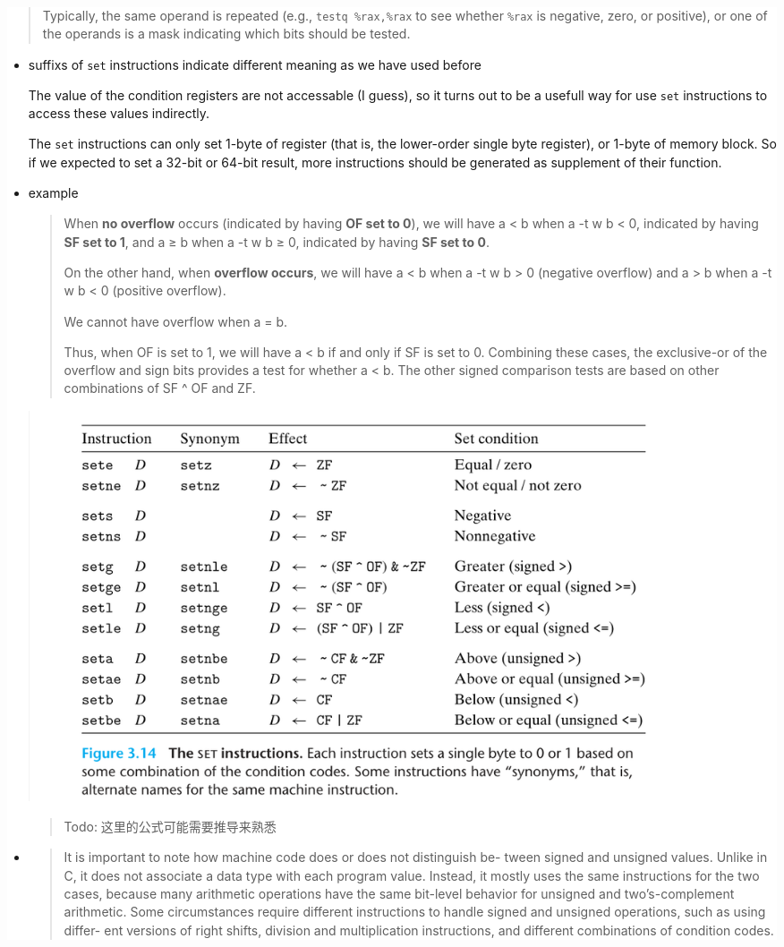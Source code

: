   > Typically, the same operand is repeated (e.g., `testq %rax,%rax` to see whether `%rax` is negative, zero, or positive), or one of the operands is a mask indicating which bits should be tested.

* suffixs of `set` instructions indicate different meaning as we have used before

  The value of the condition registers are not accessable (I guess), so it turns out to be a usefull way for use `set` instructions to access these values indirectly.

  The `set` instructions can only set 1-byte of register (that is, the lower-order single byte register), or 1-byte of memory block. So if we expected to set a 32-bit or 64-bit result, more instructions should be generated as supplement of their function.

* example

  >When **no overflow** occurs (indicated by having **OF set to 0**), we will have a < b when a -t w b < 0, indicated by having **SF set to 1**, and a ≥ b when a -t w b ≥ 0, indicated by having **SF set to 0**. 
  >
  >On the other hand, when **overflow occurs**, we will have a < b when a -t w b > 0 (negative overflow) and a > b when a -t w b < 0 (positive overflow). 
  >
  >We cannot have overflow when a = b. 
  >
  >Thus, when OF is set to 1, we will have a < b if and only if SF is set to 0. Combining these cases, the exclusive-or of the overflow and sign bits provides a test for whether a < b. The other signed comparison tests are based on other combinations of SF ^ OF and ZF.

  ![image-20220106160413072](assets/image-20220106160413072.png)

  > Todo: 这里的公式可能需要推导来熟悉

* > It is important to note how machine code does or does not distinguish be-
  > tween signed and unsigned values. Unlike in C, it does not associate a data type
  > with each program value. Instead, it mostly uses the same instructions for the two
  > cases, because many arithmetic operations have the same bit-level behavior for
  > unsigned and two’s-complement arithmetic. Some circumstances require different
  > instructions to handle signed and unsigned operations, such as using differ-
  > ent versions of right shifts, division and multiplication instructions, and different
  > combinations of condition codes.
